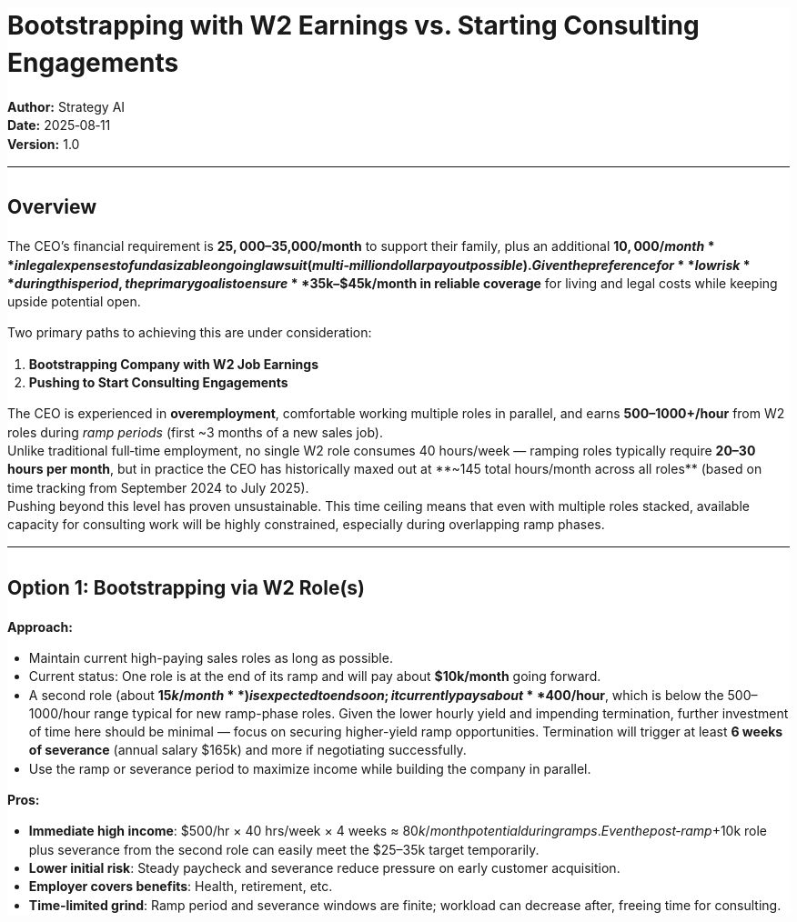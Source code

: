 # Bootstrapping with W2 Earnings vs. Starting Consulting Engagements

**Author:** Strategy AI  
**Date:** 2025‑08‑11  
**Version:** 1.0

---

## **Overview**
The CEO’s financial requirement is **$25,000–$35,000/month** to support their family, plus an additional **$10,000/month** in legal expenses to fund a sizable ongoing lawsuit (multi‑million dollar payout possible).  
Given the preference for **low risk** during this period, the primary goal is to ensure **$35k–$45k/month in reliable coverage** for living and legal costs while keeping upside potential open.

Two primary paths to achieving this are under consideration:

1. **Bootstrapping Company with W2 Job Earnings**
2. **Pushing to Start Consulting Engagements**

The CEO is experienced in **overemployment**, comfortable working multiple roles in parallel, and earns **$500–$1000+/hour** from W2 roles during *ramp periods* (first ~3 months of a new sales job).  
Unlike traditional full‑time employment, no single W2 role consumes 40 hours/week — ramping roles typically require **20–30 hours per month**, but in practice the CEO has historically maxed out at **~145 total hours/month across all roles** (based on time tracking from September 2024 to July 2025).  
Pushing beyond this level has proven unsustainable. This time ceiling means that even with multiple roles stacked, available capacity for consulting work will be highly constrained, especially during overlapping ramp phases.

---

## **Option 1: Bootstrapping via W2 Role(s)**
**Approach:**  
- Maintain current high-paying sales roles as long as possible.
- Current status: One role is at the end of its ramp and will pay about **$10k/month** going forward.  
- A second role (about **$15k/month**) is expected to end soon; it currently pays about **$400/hour**, which is below the $500–$1000/hour range typical for new ramp-phase roles. Given the lower hourly yield and impending termination, further investment of time here should be minimal — focus on securing higher-yield ramp opportunities. Termination will trigger at least **6 weeks of severance** (annual salary $165k) and more if negotiating successfully.
- Use the ramp or severance period to maximize income while building the company in parallel.

**Pros:**
- **Immediate high income**: $500/hr × 40 hrs/week × 4 weeks ≈ $80k/month potential during ramps. Even the post‑ramp+$10k role plus severance from the second role can easily meet the $25–35k target temporarily.
- **Lower initial risk**: Steady paycheck and severance reduce pressure on early customer acquisition.
- **Employer covers benefits**: Health, retirement, etc.
- **Time‑limited grind**: Ramp period and severance windows are finite; workload can decrease after, freeing time for consulting.
